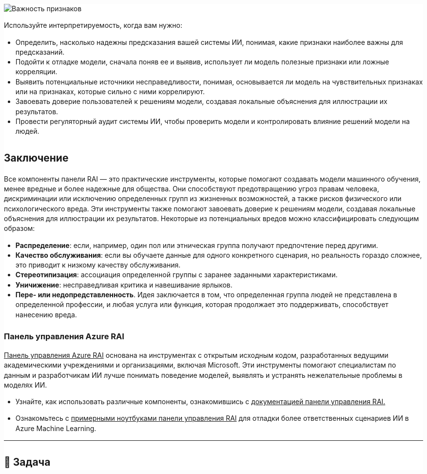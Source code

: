 ![Важность признаков](../../../../translated_images/9-features-influence.3ead3d3f68a84029f1e40d3eba82107445d3d3b6975d4682b23d8acc905da6d0.ru.png)

Используйте интерпретируемость, когда вам нужно:

* Определить, насколько надежны предсказания вашей системы ИИ, понимая, какие признаки наиболее важны для предсказаний.
* Подойти к отладке модели, сначала поняв ее и выявив, использует ли модель полезные признаки или ложные корреляции.
* Выявить потенциальные источники несправедливости, понимая, основывается ли модель на чувствительных признаках или на признаках, которые сильно с ними коррелируют.
* Завоевать доверие пользователей к решениям модели, создавая локальные объяснения для иллюстрации их результатов.
* Провести регуляторный аудит системы ИИ, чтобы проверить модели и контролировать влияние решений модели на людей.

## Заключение

Все компоненты панели RAI — это практические инструменты, которые помогают создавать модели машинного обучения, менее вредные и более надежные для общества. Они способствуют предотвращению угроз правам человека, дискриминации или исключению определенных групп из жизненных возможностей, а также рисков физического или психологического вреда. Эти инструменты также помогают завоевать доверие к решениям модели, создавая локальные объяснения для иллюстрации их результатов. Некоторые из потенциальных вредов можно классифицировать следующим образом:

- **Распределение**: если, например, один пол или этническая группа получают предпочтение перед другими.
- **Качество обслуживания**: если вы обучаете данные для одного конкретного сценария, но реальность гораздо сложнее, это приводит к низкому качеству обслуживания.
- **Стереотипизация**: ассоциация определенной группы с заранее заданными характеристиками.
- **Уничижение**: несправедливая критика и навешивание ярлыков.
- **Пере- или недопредставленность**. Идея заключается в том, что определенная группа людей не представлена в определенной профессии, и любая услуга или функция, которая продолжает это поддерживать, способствует нанесению вреда.

### Панель управления Azure RAI

[Панель управления Azure RAI](https://learn.microsoft.com/en-us/azure/machine-learning/concept-responsible-ai-dashboard?WT.mc_id=aiml-90525-ruyakubu) основана на инструментах с открытым исходным кодом, разработанных ведущими академическими учреждениями и организациями, включая Microsoft. Эти инструменты помогают специалистам по данным и разработчикам ИИ лучше понимать поведение моделей, выявлять и устранять нежелательные проблемы в моделях ИИ.

- Узнайте, как использовать различные компоненты, ознакомившись с [документацией панели управления RAI.](https://learn.microsoft.com/en-us/azure/machine-learning/how-to-responsible-ai-dashboard?WT.mc_id=aiml-90525-ruyakubu)

- Ознакомьтесь с [примерными ноутбуками панели управления RAI](https://github.com/Azure/RAI-vNext-Preview/tree/main/examples/notebooks) для отладки более ответственных сценариев ИИ в Azure Machine Learning.

---
## 🚀 Задача

